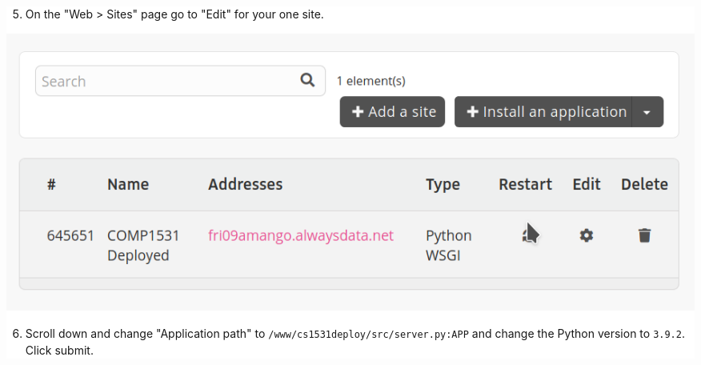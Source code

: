 5. On the "Web > Sites" page go to "Edit" for your one site.

![](docs/deploy9.png)

6. Scroll down and change "Application path" to `/www/cs1531deploy/src/server.py:APP` and change the Python version to `3.9.2`. Click submit.
